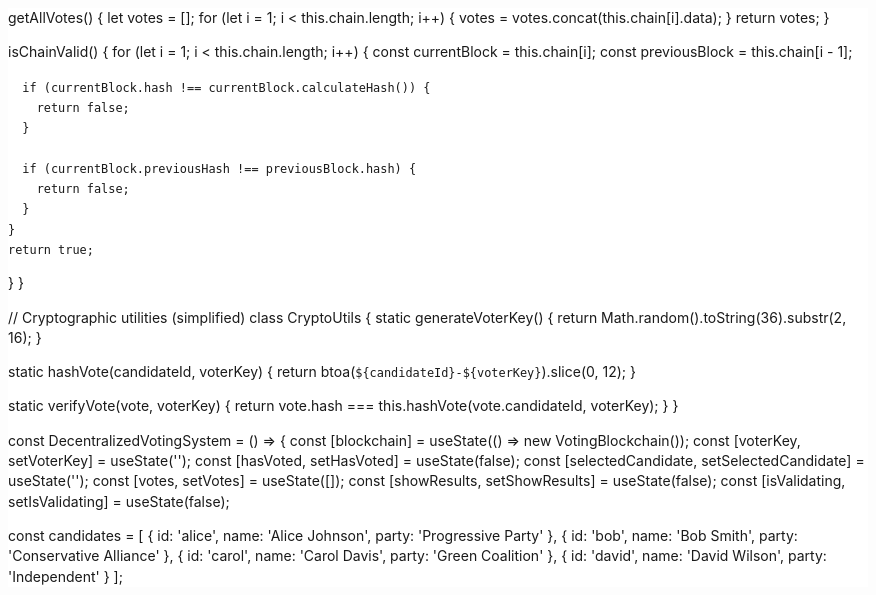   getAllVotes() {
    let votes = [];
    for (let i = 1; i < this.chain.length; i++) {
      votes = votes.concat(this.chain[i].data);
    }
    return votes;
  }

  isChainValid() {
    for (let i = 1; i < this.chain.length; i++) {
      const currentBlock = this.chain[i];
      const previousBlock = this.chain[i - 1];

      if (currentBlock.hash !== currentBlock.calculateHash()) {
        return false;
      }

      if (currentBlock.previousHash !== previousBlock.hash) {
        return false;
      }
    }
    return true;
  }
}

// Cryptographic utilities (simplified)
class CryptoUtils {
  static generateVoterKey() {
    return Math.random().toString(36).substr(2, 16);
  }

  static hashVote(candidateId, voterKey) {
    return btoa(`${candidateId}-${voterKey}`).slice(0, 12);
  }

  static verifyVote(vote, voterKey) {
    return vote.hash === this.hashVote(vote.candidateId, voterKey);
  }
}

const DecentralizedVotingSystem = () => {
  const [blockchain] = useState(() => new VotingBlockchain());
  const [voterKey, setVoterKey] = useState('');
  const [hasVoted, setHasVoted] = useState(false);
  const [selectedCandidate, setSelectedCandidate] = useState('');
  const [votes, setVotes] = useState([]);
  const [showResults, setShowResults] = useState(false);
  const [isValidating, setIsValidating] = useState(false);

  const candidates = [
    { id: 'alice', name: 'Alice Johnson', party: 'Progressive Party' },
    { id: 'bob', name: 'Bob Smith', party: 'Conservative Alliance' },
    { id: 'carol', name: 'Carol Davis', party: 'Green Coalition' },
    { id: 'david', name: 'David Wilson', party: 'Independent' }
  ];
